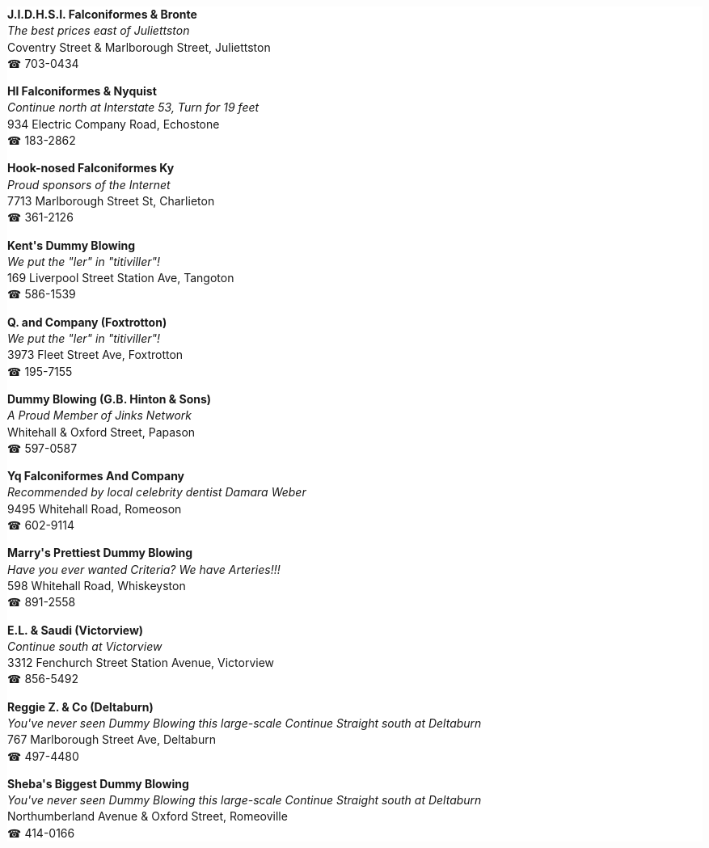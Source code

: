 **J.I.D.H.S.I. Falconiformes & Bronte**  
_The best prices east of Juliettston_  
Coventry Street & Marlborough Street, Juliettston  
☎ 703-0434

**Hl Falconiformes & Nyquist**  
_Continue north at Interstate 53, Turn for 19 feet_  
934 Electric Company Road, Echostone  
☎ 183-2862

**Hook-nosed Falconiformes Ky**  
_Proud sponsors of the Internet_  
7713 Marlborough Street St, Charlieton  
☎ 361-2126

**Kent's Dummy Blowing**  
_We put the "ler" in "titiviller"!_  
169 Liverpool Street Station Ave, Tangoton  
☎ 586-1539

**Q. and Company (Foxtrotton)**  
_We put the "ler" in "titiviller"!_  
3973 Fleet Street Ave, Foxtrotton  
☎ 195-7155

**Dummy Blowing (G.B. Hinton & Sons)**  
_A Proud Member of Jinks Network_  
Whitehall & Oxford Street, Papason  
☎ 597-0587

**Yq Falconiformes And Company**  
_Recommended by local celebrity dentist Damara Weber_  
9495 Whitehall Road, Romeoson  
☎ 602-9114

**Marry's Prettiest Dummy Blowing**  
_Have you ever wanted Criteria? We have Arteries!!!_  
598 Whitehall Road, Whiskeyston  
☎ 891-2558

**E.L. & Saudi (Victorview)**  
_Continue south at Victorview_  
3312 Fenchurch Street Station Avenue, Victorview  
☎ 856-5492

**Reggie Z. & Co (Deltaburn)**  
_You've never seen Dummy Blowing this large-scale 
Continue Straight south at Deltaburn_  
767 Marlborough Street Ave, Deltaburn  
☎ 497-4480

**Sheba's Biggest Dummy Blowing**  
_You've never seen Dummy Blowing this large-scale 
Continue Straight south at Deltaburn_  
Northumberland Avenue & Oxford Street, Romeoville  
☎ 414-0166
